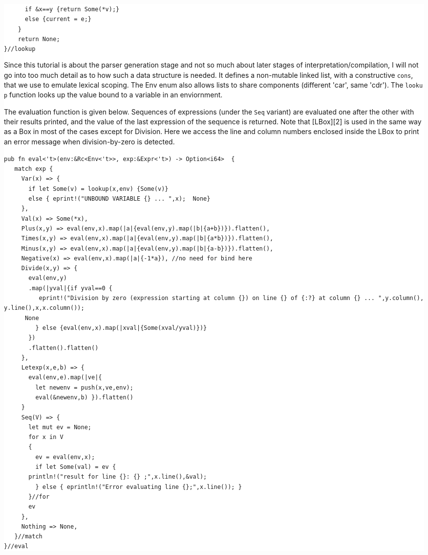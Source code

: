 ```
      if &x==y {return Some(*v);}
      else {current = e;}
    }
    return None;
}//lookup
```
Since this tutorial is about the parser generation stage and not so much about
later stages of interpretation/compilation, I will not go into too
much detail as to how such a data structure is needed.  It defines a non-mutable
linked list, with a constructive `cons`, that we use to emulate
lexical scoping.  The Env enum also allows lists to share components
(different 'car', same 'cdr').  The `lookup` function looks up the value
bound to a variable in an enviornment.


The evaluation function is given below.  Sequences of expressions
(under the `Seq` variant) are evaluated one after the other with their
results printed, and the value of the last expression of the sequence is
returned.
Note that [LBox][2] is used in the same way as a Box in most of the cases except for 
Division. Here we access the line and column numbers enclosed inside the LBox to print
an error message when division-by-zero is detected.
```
pub fn eval<'t>(env:&Rc<Env<'t>>, exp:&Expr<'t>) -> Option<i64>  {
   match exp {
     Var(x) => {
       if let Some(v) = lookup(x,env) {Some(v)}
       else { eprint!("UNBOUND VARIABLE {} ... ",x);  None}
     },
     Val(x) => Some(*x),
     Plus(x,y) => eval(env,x).map(|a|{eval(env,y).map(|b|{a+b})}).flatten(),
     Times(x,y) => eval(env,x).map(|a|{eval(env,y).map(|b|{a*b})}).flatten(),
     Minus(x,y) => eval(env,x).map(|a|{eval(env,y).map(|b|{a-b})}).flatten(),
     Negative(x) => eval(env,x).map(|a|{-1*a}), //no need for bind here    
     Divide(x,y) => {
       eval(env,y)
       .map(|yval|{if yval==0 {
          eprint!("Division by zero (expression starting at column {}) on line {} of {:?} at column {} ... ",y.column(),y.line(),x,x.column());
	  None
         } else {eval(env,x).map(|xval|{Some(xval/yval)})}
       })
       .flatten().flatten()
     },
     Letexp(x,e,b) => {
       eval(env,e).map(|ve|{
         let newenv = push(x,ve,env);
         eval(&newenv,b) }).flatten()
     }
     Seq(V) => {
       let mut ev = None;
       for x in V
       {
         ev = eval(env,x);
         if let Some(val) = ev {
	   println!("result for line {}: {} ;",x.line(),&val);
         } else { eprintln!("Error evaluating line {};",x.line()); }
       }//for
       ev
     },
     Nothing => None,
   }//match
}//eval
```